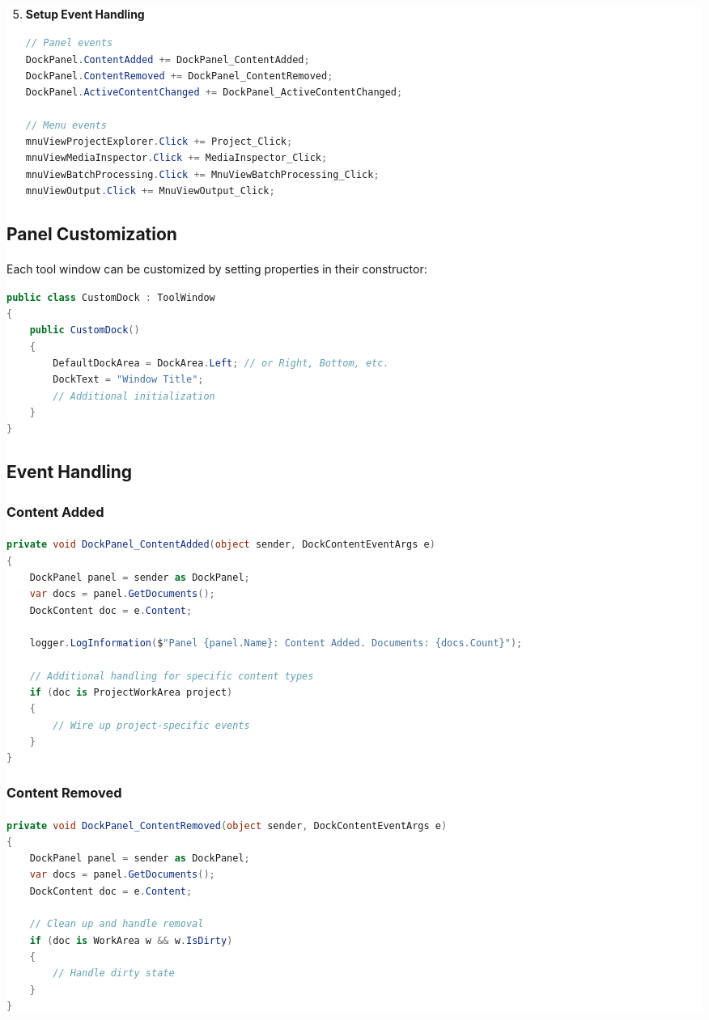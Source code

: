 5. **Setup Event Handling**
   ```csharp
   // Panel events
   DockPanel.ContentAdded += DockPanel_ContentAdded;
   DockPanel.ContentRemoved += DockPanel_ContentRemoved;
   DockPanel.ActiveContentChanged += DockPanel_ActiveContentChanged;
   
   // Menu events
   mnuViewProjectExplorer.Click += Project_Click;
   mnuViewMediaInspector.Click += MediaInspector_Click;
   mnuViewBatchProcessing.Click += MnuViewBatchProcessing_Click;
   mnuViewOutput.Click += MnuViewOutput_Click;
   ```

## Panel Customization

Each tool window can be customized by setting properties in their constructor:

```csharp
public class CustomDock : ToolWindow
{
    public CustomDock()
    {
        DefaultDockArea = DockArea.Left; // or Right, Bottom, etc.
        DockText = "Window Title";
        // Additional initialization
    }
}
```

## Event Handling

### Content Added
```csharp
private void DockPanel_ContentAdded(object sender, DockContentEventArgs e)
{
    DockPanel panel = sender as DockPanel;
    var docs = panel.GetDocuments();
    DockContent doc = e.Content;
    
    logger.LogInformation($"Panel {panel.Name}: Content Added. Documents: {docs.Count}");
    
    // Additional handling for specific content types
    if (doc is ProjectWorkArea project)
    {
        // Wire up project-specific events
    }
}
```

### Content Removed
```csharp
private void DockPanel_ContentRemoved(object sender, DockContentEventArgs e)
{
    DockPanel panel = sender as DockPanel;
    var docs = panel.GetDocuments();
    DockContent doc = e.Content;
    
    // Clean up and handle removal
    if (doc is WorkArea w && w.IsDirty)
    {
        // Handle dirty state
    }
}
```